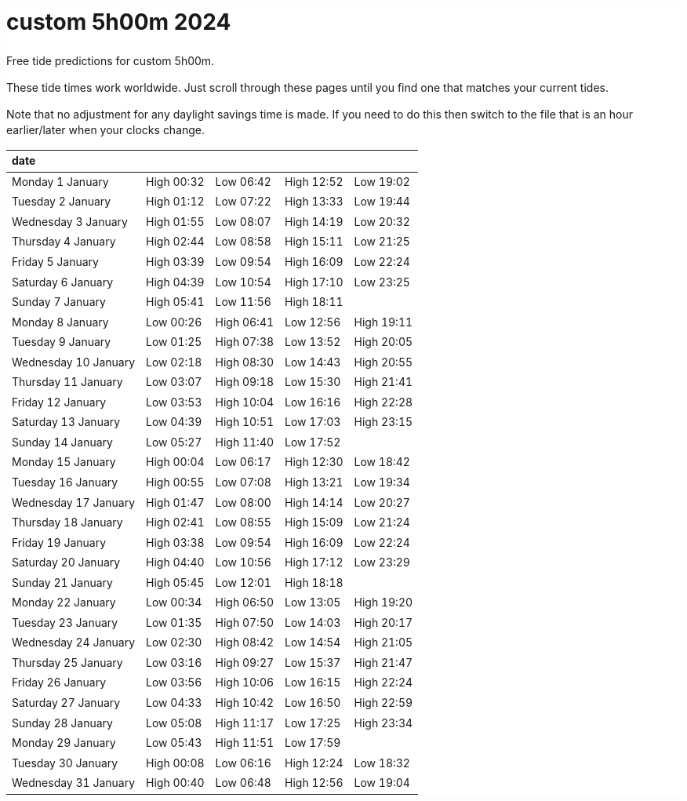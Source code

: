 # custom 5h00m 2024
Free tide predictions for custom 5h00m.

These tide times work worldwide.  Just scroll through these pages until you find one that matches your current tides.

Note that no adjustment for any daylight savings time is made.  If you need to do this then switch to the file that is an hour earlier/later when your clocks change.

| date |   |   |   |   |
|:-----|---|---|---|---|
| Monday 1 January | High 00:32 | Low 06:42 | High 12:52 | Low 19:02 | 
| Tuesday 2 January | High 01:12 | Low 07:22 | High 13:33 | Low 19:44 | 
| Wednesday 3 January | High 01:55 | Low 08:07 | High 14:19 | Low 20:32 | 
| Thursday 4 January | High 02:44 | Low 08:58 | High 15:11 | Low 21:25 | 
| Friday 5 January | High 03:39 | Low 09:54 | High 16:09 | Low 22:24 | 
| Saturday 6 January | High 04:39 | Low 10:54 | High 17:10 | Low 23:25 | 
| Sunday 7 January | High 05:41 | Low 11:56 | High 18:11 |  | 
| Monday 8 January | Low 00:26 | High 06:41 | Low 12:56 | High 19:11 | 
| Tuesday 9 January | Low 01:25 | High 07:38 | Low 13:52 | High 20:05 | 
| Wednesday 10 January | Low 02:18 | High 08:30 | Low 14:43 | High 20:55 | 
| Thursday 11 January | Low 03:07 | High 09:18 | Low 15:30 | High 21:41 | 
| Friday 12 January | Low 03:53 | High 10:04 | Low 16:16 | High 22:28 | 
| Saturday 13 January | Low 04:39 | High 10:51 | Low 17:03 | High 23:15 | 
| Sunday 14 January | Low 05:27 | High 11:40 | Low 17:52 |  | 
| Monday 15 January | High 00:04 | Low 06:17 | High 12:30 | Low 18:42 | 
| Tuesday 16 January | High 00:55 | Low 07:08 | High 13:21 | Low 19:34 | 
| Wednesday 17 January | High 01:47 | Low 08:00 | High 14:14 | Low 20:27 | 
| Thursday 18 January | High 02:41 | Low 08:55 | High 15:09 | Low 21:24 | 
| Friday 19 January | High 03:38 | Low 09:54 | High 16:09 | Low 22:24 | 
| Saturday 20 January | High 04:40 | Low 10:56 | High 17:12 | Low 23:29 | 
| Sunday 21 January | High 05:45 | Low 12:01 | High 18:18 |  | 
| Monday 22 January | Low 00:34 | High 06:50 | Low 13:05 | High 19:20 | 
| Tuesday 23 January | Low 01:35 | High 07:50 | Low 14:03 | High 20:17 | 
| Wednesday 24 January | Low 02:30 | High 08:42 | Low 14:54 | High 21:05 | 
| Thursday 25 January | Low 03:16 | High 09:27 | Low 15:37 | High 21:47 | 
| Friday 26 January | Low 03:56 | High 10:06 | Low 16:15 | High 22:24 | 
| Saturday 27 January | Low 04:33 | High 10:42 | Low 16:50 | High 22:59 | 
| Sunday 28 January | Low 05:08 | High 11:17 | Low 17:25 | High 23:34 | 
| Monday 29 January | Low 05:43 | High 11:51 | Low 17:59 |  | 
| Tuesday 30 January | High 00:08 | Low 06:16 | High 12:24 | Low 18:32 | 
| Wednesday 31 January | High 00:40 | Low 06:48 | High 12:56 | Low 19:04 | 